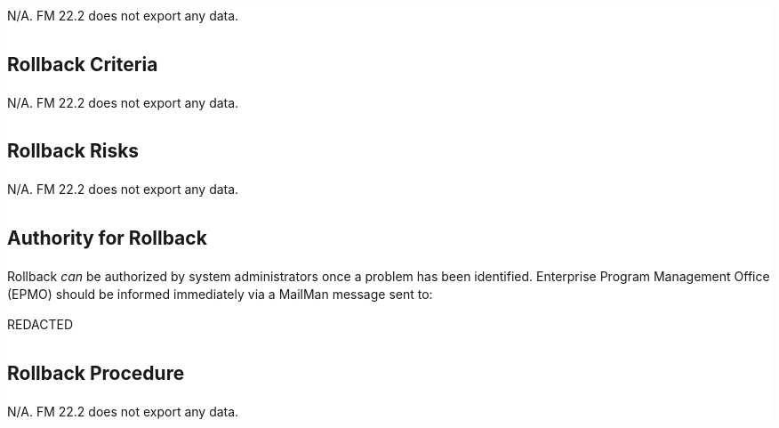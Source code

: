 N/A. FM 22.2 does not export any data.

## Rollback Criteria

N/A. FM 22.2 does not export any data.

## Rollback Risks

N/A. FM 22.2 does not export any data.

## Authority for Rollback

Rollback *can* be authorized by system administrators once a problem has
been identified. Enterprise Program Management Office (EPMO) should be
informed immediately via a MailMan message sent to:

REDACTED

## Rollback Procedure

N/A. FM 22.2 does not export any data.

